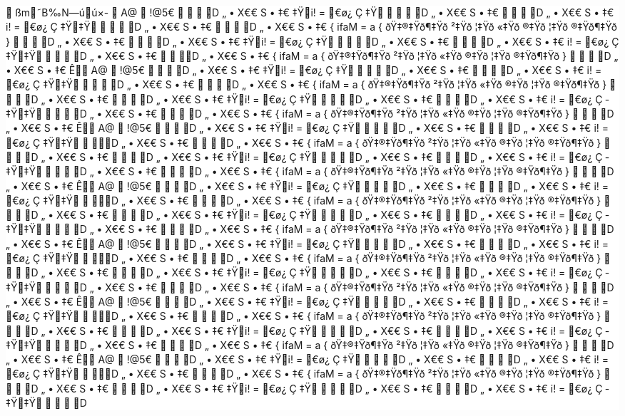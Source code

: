     ßm˜B‰N—úú×-     A@     !@5€            D   „   •   X€€ S   •   ‡€  ­‡Ÿi!   =   €ø¿ Ç         ­‡Ÿ            D   „   •   X€€ S   •   ‡€              D   „   •   X€€ S   •   ‡€  i!   =   €ø¿ Ç         ­‡Ÿ­‡Ÿ            D   „   •   X€€ S   •   ‡€              D   „   •   X€€ S   •   ‡€   {  ifaM = a {       ðŸ‡®‡Ÿð¶‡Ÿð        ²‡Ÿð    ¦‡Ÿð    «‡Ÿð    ®‡Ÿð    ¦‡Ÿð        ®‡Ÿð¶‡Ÿð      }             D   „   •   X€€ S   •   ‡€              D   „   •   X€€ S   •   ‡€  ­‡Ÿi!   =   €ø¿ Ç         ­‡Ÿ            D   „   •   X€€ S   •   ‡€              D   „   •   X€€ S   •   ‡€  i!   =   €ø¿ Ç         ­‡Ÿ­‡Ÿ            D   „   •   X€€ S   •   ‡€              D   „   •   X€€ S   •   ‡€   {  ifaM = a {       ðŸ‡®‡Ÿð¶‡Ÿð        ²‡Ÿð    ¦‡Ÿð    «‡Ÿð    ®‡Ÿð    ¦‡Ÿð        ®‡Ÿð¶‡Ÿð      }             D   „   •   X€€ S   •   ‡€    Ê   A@     !@5€            D   „   •   X€€ S   •   ‡€  ­‡Ÿi!   =   €ø¿ Ç         ­‡Ÿ            D   „   •   X€€ S   •   ‡€              D   „   •   X€€ S   •   ‡€  i!   =   €ø¿ Ç         ­‡Ÿ­‡Ÿ            D   „   •   X€€ S   •   ‡€              D   „   •   X€€ S   •   ‡€   {  ifaM = a {       ðŸ‡®‡Ÿð¶‡Ÿð        ²‡Ÿð    ¦‡Ÿð    «‡Ÿð    ®‡Ÿð    ¦‡Ÿð        ®‡Ÿð¶‡Ÿð      }             D   „   •   X€€ S   •   ‡€              D   „   •   X€€ S   •   ‡€  ­‡Ÿi!   =   €ø¿ Ç         ­‡Ÿ            D   „   •   X€€ S   •   ‡€              D   „   •   X€€ S   •   ‡€  i!   =   €ø¿ Ç         ­‡Ÿ­‡Ÿ            D   „   •   X€€ S   •   ‡€              D   „   •   X€€ S   •   ‡€   {  ifaM = a {       ðŸ‡®‡Ÿð¶‡Ÿð        ²‡Ÿð    ¦‡Ÿð    «‡Ÿð    ®‡Ÿð    ¦‡Ÿð        ®‡Ÿð¶‡Ÿð      }             D   „   •   X€€ S   •   ‡€    Ê   A@     !@5€            D   „   •   X€€ S   •   ‡€  ­‡Ÿi!   =   €ø¿ Ç         ­‡Ÿ            D   „   •   X€€ S   •   ‡€              D   „   •   X€€ S   •   ‡€  i!   =   €ø¿ Ç         ­‡Ÿ­‡Ÿ            D   „   •   X€€ S   •   ‡€              D   „   •   X€€ S   •   ‡€   {  ifaM = a {       ðŸ‡®‡Ÿð¶‡Ÿð        ²‡Ÿð    ¦‡Ÿð    «‡Ÿð    ®‡Ÿð    ¦‡Ÿð        ®‡Ÿð¶‡Ÿð      }             D   „   •   X€€ S   •   ‡€              D   „   •   X€€ S   •   ‡€  ­‡Ÿi!   =   €ø¿ Ç         ­‡Ÿ            D   „   •   X€€ S   •   ‡€              D   „   •   X€€ S   •   ‡€  i!   =   €ø¿ Ç         ­‡Ÿ­‡Ÿ            D   „   •   X€€ S   •   ‡€              D   „   •   X€€ S   •   ‡€   {  ifaM = a {       ðŸ‡®‡Ÿð¶‡Ÿð        ²‡Ÿð    ¦‡Ÿð    «‡Ÿð    ®‡Ÿð    ¦‡Ÿð        ®‡Ÿð¶‡Ÿð      }             D   „   •   X€€ S   •   ‡€    Ê   A@     !@5€            D   „   •   X€€ S   •   ‡€  ­‡Ÿi!   =   €ø¿ Ç         ­‡Ÿ            D   „   •   X€€ S   •   ‡€              D   „   •   X€€ S   •   ‡€  i!   =   €ø¿ Ç         ­‡Ÿ­‡Ÿ            D   „   •   X€€ S   •   ‡€              D   „   •   X€€ S   •   ‡€   {  ifaM = a {       ðŸ‡®‡Ÿð¶‡Ÿð        ²‡Ÿð    ¦‡Ÿð    «‡Ÿð    ®‡Ÿð    ¦‡Ÿð        ®‡Ÿð¶‡Ÿð      }             D   „   •   X€€ S   •   ‡€              D   „   •   X€€ S   •   ‡€  ­‡Ÿi!   =   €ø¿ Ç         ­‡Ÿ            D   „   •   X€€ S   •   ‡€              D   „   •   X€€ S   •   ‡€  i!   =   €ø¿ Ç         ­‡Ÿ­‡Ÿ            D   „   •   X€€ S   •   ‡€              D   „   •   X€€ S   •   ‡€   {  ifaM = a {       ðŸ‡®‡Ÿð¶‡Ÿð        ²‡Ÿð    ¦‡Ÿð    «‡Ÿð    ®‡Ÿð    ¦‡Ÿð        ®‡Ÿð¶‡Ÿð      }             D   „   •   X€€ S   •   ‡€    Ê   A@     !@5€            D   „   •   X€€ S   •   ‡€  ­‡Ÿi!   =   €ø¿ Ç         ­‡Ÿ            D   „   •   X€€ S   •   ‡€              D   „   •   X€€ S   •   ‡€  i!   =   €ø¿ Ç         ­‡Ÿ­‡Ÿ            D   „   •   X€€ S   •   ‡€              D   „   •   X€€ S   •   ‡€   {  ifaM = a {       ðŸ‡®‡Ÿð¶‡Ÿð        ²‡Ÿð    ¦‡Ÿð    «‡Ÿð    ®‡Ÿð    ¦‡Ÿð        ®‡Ÿð¶‡Ÿð      }             D   „   •   X€€ S   •   ‡€              D   „   •   X€€ S   •   ‡€  ­‡Ÿi!   =   €ø¿ Ç         ­‡Ÿ            D   „   •   X€€ S   •   ‡€              D   „   •   X€€ S   •   ‡€  i!   =   €ø¿ Ç         ­‡Ÿ­‡Ÿ            D   „   •   X€€ S   •   ‡€              D   „   •   X€€ S   •   ‡€   {  ifaM = a {       ðŸ‡®‡Ÿð¶‡Ÿð        ²‡Ÿð    ¦‡Ÿð    «‡Ÿð    ®‡Ÿð    ¦‡Ÿð        ®‡Ÿð¶‡Ÿð      }             D   „   •   X€€ S   •   ‡€    Ê   A@     !@5€            D   „   •   X€€ S   •   ‡€  ­‡Ÿi!   =   €ø¿ Ç         ­‡Ÿ            D   „   •   X€€ S   •   ‡€              D   „   •   X€€ S   •   ‡€  i!   =   €ø¿ Ç         ­‡Ÿ­‡Ÿ            D   „   •   X€€ S   •   ‡€              D   „   •   X€€ S   •   ‡€   {  ifaM = a {       ðŸ‡®‡Ÿð¶‡Ÿð        ²‡Ÿð    ¦‡Ÿð    «‡Ÿð    ®‡Ÿð    ¦‡Ÿð        ®‡Ÿð¶‡Ÿð      }             D   „   •   X€€ S   •   ‡€              D   „   •   X€€ S   •   ‡€  ­‡Ÿi!   =   €ø¿ Ç         ­‡Ÿ            D   „   •   X€€ S   •   ‡€              D   „   •   X€€ S   •   ‡€  i!   =   €ø¿ Ç         ­‡Ÿ­‡Ÿ            D   „   •   X€€ S   •   ‡€              D   „   •   X€€ S   •   ‡€   {  ifaM = a {       ðŸ‡®‡Ÿð¶‡Ÿð        ²‡Ÿð    ¦‡Ÿð    «‡Ÿð    ®‡Ÿð    ¦‡Ÿð        ®‡Ÿð¶‡Ÿð      }             D   „   •   X€€ S   •   ‡€    Ê   A@     !@5€            D   „   •   X€€ S   •   ‡€  ­‡Ÿi!   =   €ø¿ Ç         ­‡Ÿ            D   „   •   X€€ S   •   ‡€              D   „   •   X€€ S   •   ‡€  i!   =   €ø¿ Ç         ­‡Ÿ­‡Ÿ            D   „   •   X€€ S   •   ‡€              D   „   •   X€€ S   •   ‡€   {  ifaM = a {       ðŸ‡®‡Ÿð¶‡Ÿð        ²‡Ÿð    ¦‡Ÿð    «‡Ÿð    ®‡Ÿð    ¦‡Ÿð        ®‡Ÿð¶‡Ÿð      }             D   „   •   X€€ S   •   ‡€              D   „   •   X€€ S   •   ‡€  ­‡Ÿi!   =   €ø¿ Ç         ­‡Ÿ            D   „   •   X€€ S   •   ‡€              D   „   •   X€€ S   •   ‡€  i!   =   €ø¿ Ç         ­‡Ÿ­‡Ÿ            D